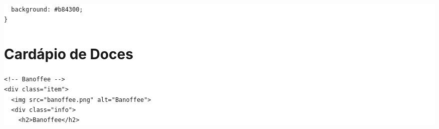       background: #b84300;
    }
  </style>
</head>
<body>
  <h1>Cardápio de Doces</h1>
  <div class="menu">

    <!-- Banoffee -->
    <div class="item">
      <img src="banoffee.png" alt="Banoffee">
      <div class="info">
        <h2>Banoffee</h2>